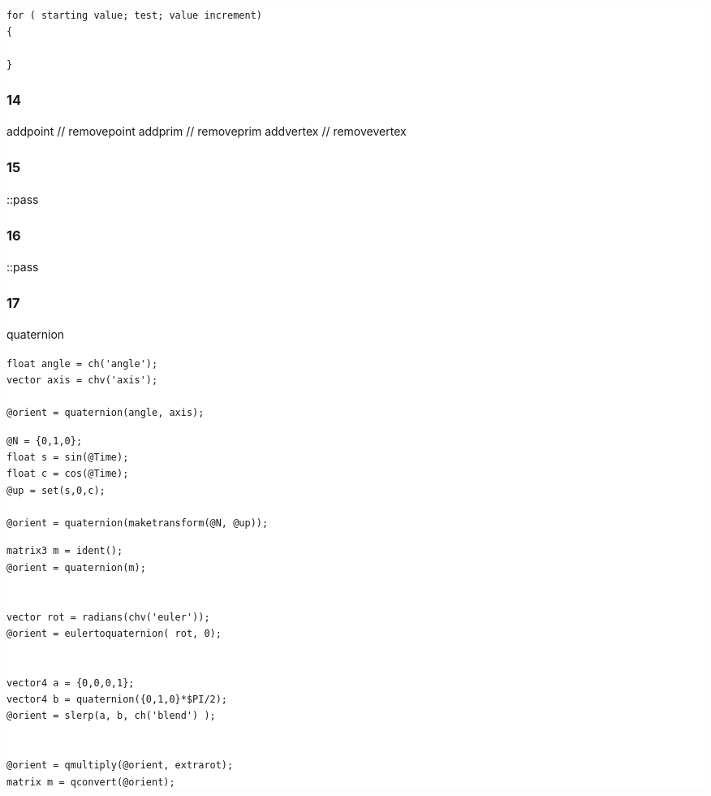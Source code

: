 
``` vex
for ( starting value; test; value increment)
{

}
```

### 14

addpoint  // removepoint
addprim   // removeprim
addvertex // removevertex 

### 15

::pass

### 16

::pass

### 17

quaternion

``` vex
float angle = ch('angle');
vector axis = chv('axis');

@orient = quaternion(angle, axis);
```

``` vex
@N = {0,1,0};
float s = sin(@Time);
float c = cos(@Time);
@up = set(s,0,c);

@orient = quaternion(maketransform(@N, @up));
```


``` vex
matrix3 m = ident();
@orient = quaternion(m);


vector rot = radians(chv('euler'));
@orient = eulertoquaternion( rot, 0);


vector4 a = {0,0,0,1};
vector4 b = quaternion({0,1,0}*$PI/2);
@orient = slerp(a, b, ch('blend') );


@orient = qmultiply(@orient, extrarot);
matrix m = qconvert(@orient);
```
